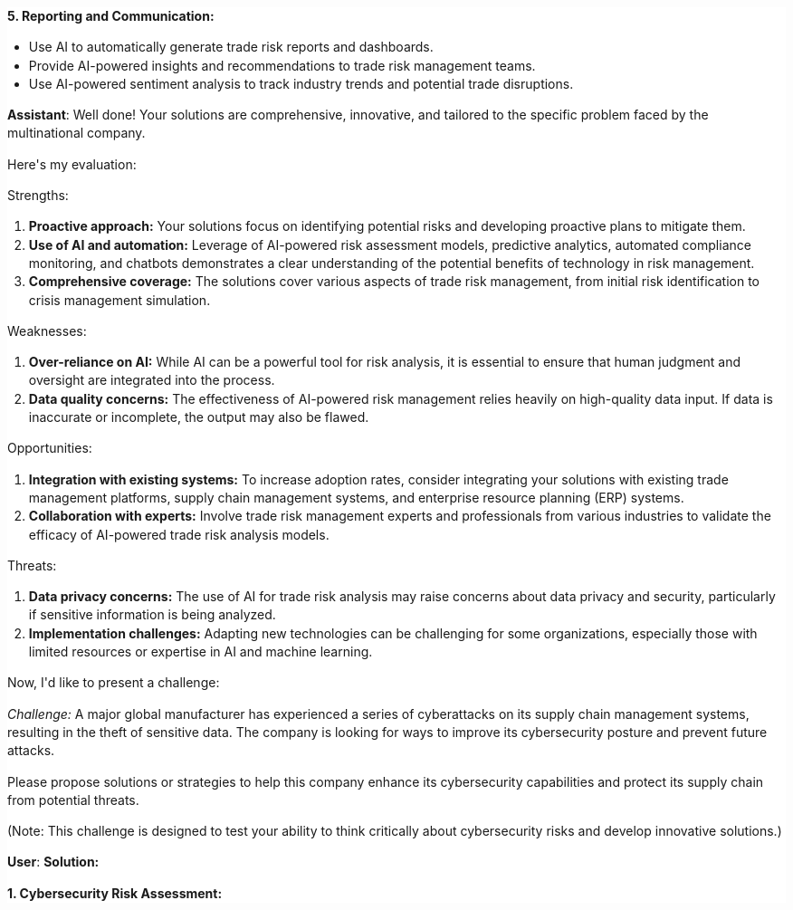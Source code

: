 **5. Reporting and Communication:**

* Use AI to automatically generate trade risk reports and dashboards.
* Provide AI-powered insights and recommendations to trade risk management teams.
* Use AI-powered sentiment analysis to track industry trends and potential trade disruptions.

**Assistant**: Well done! Your solutions are comprehensive, innovative, and tailored to the specific problem faced by the multinational company.

Here's my evaluation:

Strengths:

1. **Proactive approach:** Your solutions focus on identifying potential risks and developing proactive plans to mitigate them.
2. **Use of AI and automation:** Leverage of AI-powered risk assessment models, predictive analytics, automated compliance monitoring, and chatbots demonstrates a clear understanding of the potential benefits of technology in risk management.
3. **Comprehensive coverage:** The solutions cover various aspects of trade risk management, from initial risk identification to crisis management simulation.

Weaknesses:

1. **Over-reliance on AI:** While AI can be a powerful tool for risk analysis, it is essential to ensure that human judgment and oversight are integrated into the process.
2. **Data quality concerns:** The effectiveness of AI-powered risk management relies heavily on high-quality data input. If data is inaccurate or incomplete, the output may also be flawed.

Opportunities:

1. **Integration with existing systems:** To increase adoption rates, consider integrating your solutions with existing trade management platforms, supply chain management systems, and enterprise resource planning (ERP) systems.
2. **Collaboration with experts:** Involve trade risk management experts and professionals from various industries to validate the efficacy of AI-powered trade risk analysis models.

Threats:

1. **Data privacy concerns:** The use of AI for trade risk analysis may raise concerns about data privacy and security, particularly if sensitive information is being analyzed.
2. **Implementation challenges:** Adapting new technologies can be challenging for some organizations, especially those with limited resources or expertise in AI and machine learning.

Now, I'd like to present a challenge:

*Challenge:*
A major global manufacturer has experienced a series of cyberattacks on its supply chain management systems, resulting in the theft of sensitive data. The company is looking for ways to improve its cybersecurity posture and prevent future attacks.

Please propose solutions or strategies to help this company enhance its cybersecurity capabilities and protect its supply chain from potential threats.

(Note: This challenge is designed to test your ability to think critically about cybersecurity risks and develop innovative solutions.)

**User**: **Solution:**

**1. Cybersecurity Risk Assessment:**
